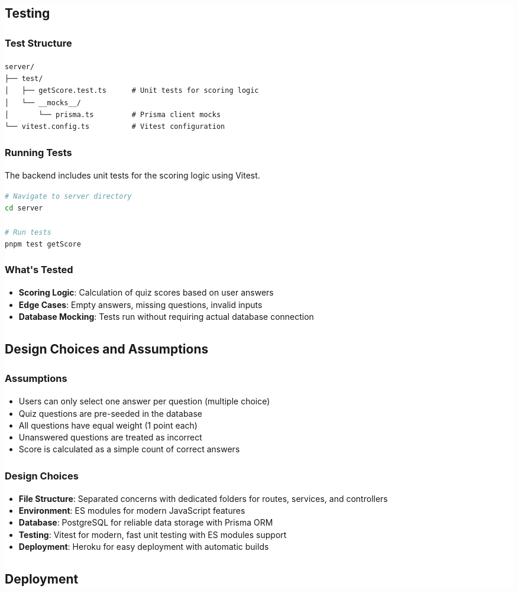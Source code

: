 ## Testing

### Test Structure

```
server/
├── test/
│   ├── getScore.test.ts      # Unit tests for scoring logic
│   └── __mocks__/
│       └── prisma.ts         # Prisma client mocks
└── vitest.config.ts          # Vitest configuration
```

### Running Tests

The backend includes unit tests for the scoring logic using Vitest.

```bash
# Navigate to server directory
cd server

# Run tests
pnpm test getScore

```

### What's Tested

-   **Scoring Logic**: Calculation of quiz scores based on user answers
-   **Edge Cases**: Empty answers, missing questions, invalid inputs
-   **Database Mocking**: Tests run without requiring actual database connection

## Design Choices and Assumptions

### Assumptions

-   Users can only select one answer per question (multiple choice)
-   Quiz questions are pre-seeded in the database
-   All questions have equal weight (1 point each)
-   Unanswered questions are treated as incorrect
-   Score is calculated as a simple count of correct answers

### Design Choices

-   **File Structure**: Separated concerns with dedicated folders for routes, services, and controllers
-   **Environment**: ES modules for modern JavaScript features
-   **Database**: PostgreSQL for reliable data storage with Prisma ORM
-   **Testing**: Vitest for modern, fast unit testing with ES modules support
-   **Deployment**: Heroku for easy deployment with automatic builds

## Deployment
